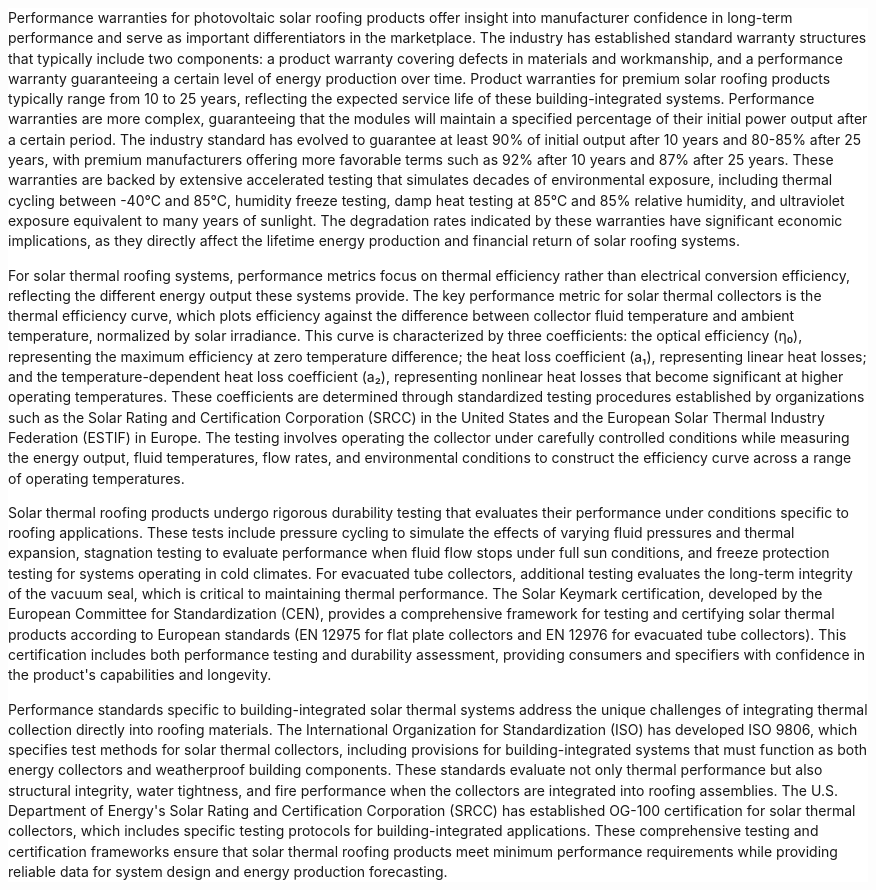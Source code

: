 Performance warranties for photovoltaic solar roofing products offer insight into manufacturer confidence in long-term performance and serve as important differentiators in the marketplace. The industry has established standard warranty structures that typically include two components: a product warranty covering defects in materials and workmanship, and a performance warranty guaranteeing a certain level of energy production over time. Product warranties for premium solar roofing products typically range from 10 to 25 years, reflecting the expected service life of these building-integrated systems. Performance warranties are more complex, guaranteeing that the modules will maintain a specified percentage of their initial power output after a certain period. The industry standard has evolved to guarantee at least 90% of initial output after 10 years and 80-85% after 25 years, with premium manufacturers offering more favorable terms such as 92% after 10 years and 87% after 25 years. These warranties are backed by extensive accelerated testing that simulates decades of environmental exposure, including thermal cycling between -40°C and 85°C, humidity freeze testing, damp heat testing at 85°C and 85% relative humidity, and ultraviolet exposure equivalent to many years of sunlight. The degradation rates indicated by these warranties have significant economic implications, as they directly affect the lifetime energy production and financial return of solar roofing systems.

For solar thermal roofing systems, performance metrics focus on thermal efficiency rather than electrical conversion efficiency, reflecting the different energy output these systems provide. The key performance metric for solar thermal collectors is the thermal efficiency curve, which plots efficiency against the difference between collector fluid temperature and ambient temperature, normalized by solar irradiance. This curve is characterized by three coefficients: the optical efficiency (η₀), representing the maximum efficiency at zero temperature difference; the heat loss coefficient (a₁), representing linear heat losses; and the temperature-dependent heat loss coefficient (a₂), representing nonlinear heat losses that become significant at higher operating temperatures. These coefficients are determined through standardized testing procedures established by organizations such as the Solar Rating and Certification Corporation (SRCC) in the United States and the European Solar Thermal Industry Federation (ESTIF) in Europe. The testing involves operating the collector under carefully controlled conditions while measuring the energy output, fluid temperatures, flow rates, and environmental conditions to construct the efficiency curve across a range of operating temperatures.

Solar thermal roofing products undergo rigorous durability testing that evaluates their performance under conditions specific to roofing applications. These tests include pressure cycling to simulate the effects of varying fluid pressures and thermal expansion, stagnation testing to evaluate performance when fluid flow stops under full sun conditions, and freeze protection testing for systems operating in cold climates. For evacuated tube collectors, additional testing evaluates the long-term integrity of the vacuum seal, which is critical to maintaining thermal performance. The Solar Keymark certification, developed by the European Committee for Standardization (CEN), provides a comprehensive framework for testing and certifying solar thermal products according to European standards (EN 12975 for flat plate collectors and EN 12976 for evacuated tube collectors). This certification includes both performance testing and durability assessment, providing consumers and specifiers with confidence in the product's capabilities and longevity.

Performance standards specific to building-integrated solar thermal systems address the unique challenges of integrating thermal collection directly into roofing materials. The International Organization for Standardization (ISO) has developed ISO 9806, which specifies test methods for solar thermal collectors, including provisions for building-integrated systems that must function as both energy collectors and weatherproof building components. These standards evaluate not only thermal performance but also structural integrity, water tightness, and fire performance when the collectors are integrated into roofing assemblies. The U.S. Department of Energy's Solar Rating and Certification Corporation (SRCC) has established OG-100 certification for solar thermal collectors, which includes specific testing protocols for building-integrated applications. These comprehensive testing and certification frameworks ensure that solar thermal roofing products meet minimum performance requirements while providing reliable data for system design and energy production forecasting.
